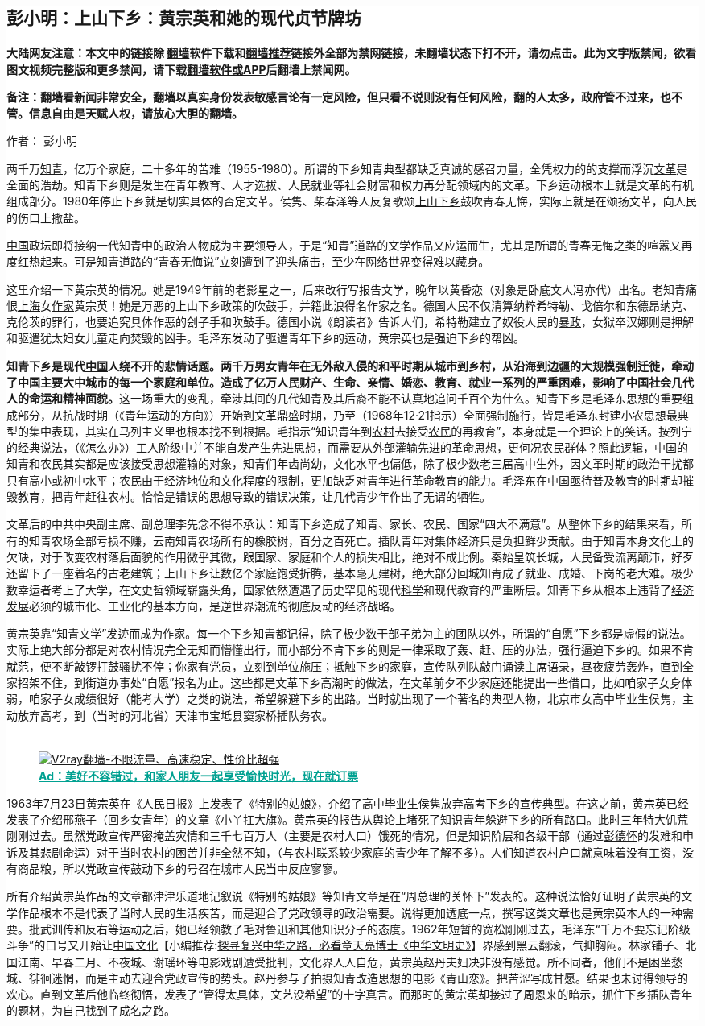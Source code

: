   <h2>彭小明：上山下乡：黄宗英和她的现代贞节牌坊</h2> <p class="notice"><b>大陆网友注意：本文中的链接除 <a href="https://github.com/bannedbook/fanqiang" >翻墙</a>软件下载和<a href="https://github.com/killgcd/justmysocks/blob/master/README.md">翻墙推荐</a>链接外全部为禁网链接，未翻墙状态下打不开，请勿点击。此为文字版禁闻，欲看图文视频完整版和更多禁闻，请下载<a href="https://github.com/bannedbook/fanqiang">翻墙软件或APP</a>后翻墙上禁闻网。</p><p>备注：翻墙看新闻非常安全，翻墙以真实身份发表敏感言论有一定风险，但只看不说则没有任何风险，翻的人太多，政府管不过来，也不管。信息自由是天赋人权，请放心大胆的翻墙。</b></p>  <div class="entry"> <p>作者： 彭小明</p> <p id="summary">两千万<a href="https://www.bannedbook.org/bnews/tag/%e7%9f%a5%e9%9d%92/" class="st_tag internal_tag" rel="tag" title="标签 知青 下的日志">知青</a>，亿万个家庭，二十多年的苦难（1955-1980）。所谓的下乡知青典型都缺乏真诚的感召力量，全凭权力的的支撑而浮沉<a href="https://www.bannedbook.org/bnews/tag/%e6%96%87%e9%9d%a9/" class="st_tag internal_tag" rel="tag" title="标签 文革 下的日志">文革</a>是全面的浩劫。知青下乡则是发生在青年教育、人才选拔、人民就业等社会财富和权力再分配领域内的文革。下乡运动根本上就是文革的有机组成部分。1980年停止下乡就是切实具体的否定文革。侯隽、柴春泽等人反复歌颂<a href="https://www.bannedbook.org/bnews/tag/%E4%B8%8A%E5%B1%B1%E4%B8%8B%E4%B9%A1/" class="st_tag internal_tag" rel="tag" title="标签 上山下乡 下的日志">上山下乡</a>鼓吹青春无悔，实际上就是在颂扬文革，向人民的伤口上撒盐。</p> <p><span class='wp_keywordlink_affiliate'><a href="https://www.bannedbook.org/" title="中国" target="_blank">中国</a></span>政坛即将接纳一代知青中的政治人物成为主要领导人，于是“知青”道路的文学作品又应运而生，尤其是所谓的青春无悔之类的喧嚣又再度红热起来。可是知青道路的“青春无悔说”立刻遭到了迎头痛击，至少在网络世界变得难以藏身。</p> <p>这里介绍一下黄宗英的情况。她是1949年前的老影星之一，后来改行写报告文学，晚年以黄昏恋（对象是卧底文人冯亦代）出名。老知青痛恨<a href="https://www.bannedbook.org/bnews/tag/%e4%b8%8a%e6%b5%b7/" class="st_tag internal_tag" rel="tag" title="标签 上海 下的日志">上海</a>女<a href="https://www.bannedbook.org/bnews/tag/%e4%bd%9c%e5%ae%b6/" class="st_tag internal_tag" rel="tag" title="标签 作家 下的日志">作家</a>黄宗英！她是万恶的上山下乡政策的吹鼓手，并籍此浪得名作家之名。德国人民不仅清算纳粹希特勒、戈倍尔和东德昂纳克、克伦茨的罪行，也要追究具体作恶的刽子手和吹鼓手。德国小说《朗读者》告诉人们，希特勒建立了奴役人民的<span class='wp_keywordlink'><a href="https://www.bannedbook.org/forum11/topic276.html" title="禁片：评中国共产党的暴政" target="_blank">暴政</a></span>，女狱卒汉娜则是押解和驱遣犹太妇女儿童走向焚毁的凶手。毛泽东发动了驱遣青年下乡的运动，黄宗英也是强迫下乡的帮凶。</p> <p><strong>知青下乡是现代<a href="https://www.bannedbook.org/bnews/tag/%E4%B8%AD%E5%9B%BD/" class="st_tag internal_tag" rel="tag" title="标签 中国 下的日志">中国</a>人绕不开的悲情话题。两千万男女青年在无外敌入侵的和平时期从城市到乡村，从沿海到边疆的大规模强制迁徙，牵动了中国主要大中城市的每一个家庭和单位。造成了亿万人民财产、生命、亲情、婚恋、教育、就业一系列的严重困难，影响了中国社会几代人的命运和精神面貌。</strong>这一场重大的变乱，牵涉其间的几代知青及其后裔不能不认真地追问千百个为什么。知青下乡是毛泽东思想的重要组成部分，从抗战时期（《青年运动的方向》）开始到文革鼎盛时期，乃至（1968年12·21指示）全面强制施行，皆是毛泽东封建小农思想最典型的集中表现，其实在马列主义里也根本找不到根据。毛指示“知识青年到<a href="https://www.bannedbook.org/bnews/tag/%E5%86%9C%E6%9D%91/" class="st_tag internal_tag" rel="tag" title="标签 农村 下的日志">农村</a>去接受<a href="https://www.bannedbook.org/bnews/tag/%e5%86%9c%e6%b0%91/" class="st_tag internal_tag" rel="tag" title="标签 农民 下的日志">农民</a>的再教育”，本身就是一个理论上的笑话。按列宁的经典说法，（《怎么办》）工人阶级中并不能自发产生先进思想，而需要从外部灌输先进的革命思想，更何况农民群体？照此逻辑，中国的知青和农民其实都是应该接受思想灌输的对象，知青们年齿尚幼，文化水平也偏低，除了极少数老三届高中生外，因文革时期的政治干扰都只有高小或初中水平；农民由于经济地位和文化程度的限制，更加缺乏对青年进行革命教育的能力。毛泽东在中国亟待普及教育的时期却摧毁教育，把青年赶往农村。恰恰是错误的思想导致的错误决策，让几代青少年作出了无谓的牺牲。</p> <p>文革后的中共中央副主席、副总理李先念不得不承认：知青下乡造成了知青、家长、农民、国家“四大不满意”。从整体下乡的结果来看，所有的知青农场全部亏损不赚，云南知青农场所有的橡胶树，百分之百死亡。插队青年对集体经济只是负担鲜少贡献。由于知青本身文化上的欠缺，对于改变农村落后面貌的作用微乎其微，跟国家、家庭和个人的损失相比，绝对不成比例。秦始皇筑长城，人民备受流离颠沛，好歹还留下了一座着名的古老建筑；上山下乡让数亿个家庭饱受折腾，基本毫无建树，绝大部分回城知青成了就业、成婚、下岗的老大难。极少数幸运者考上了大学，在文史哲领域崭露头角，国家依然遭遇了历史罕见的现代<span class='wp_keywordlink'><a href="https://www.bannedbook.org/forum11/topic309.html" title="禁片：“科学”的棍子" target="_blank">科学</a></span>和现代教育的严重断层。知青下乡从根本上违背了<span class='wp_keywordlink'><a href="https://www.bannedbook.org/forum2/topic869.html" title="宪政、法治和经济发展——走向市场经济的制度保障" target="_blank">经济发展</a></span>必须的城市化、工业化的基本方向，是逆世界潮流的彻底反动的经济战略。</p> <p>黄宗英靠“知青文学”发迹而成为作家。每一个下乡知青都记得，除了极少数干部子弟为主的团队以外，所谓的“自愿”下乡都是虚假的说法。实际上绝大部分都是对农村情况完全无知而懵懂出行，而小部分不肯下乡的则是一律采取了轰、赶、压的办法，强行逼迫下乡的。如果不肯就范，便不断敲锣打鼓骚扰不停；你家有党员，立刻到单位施压；抵触下乡的家庭，宣传队列队敲门诵读主席语录，昼夜疲劳轰炸，直到全家招架不住，到街道办事处“自愿”报名为止。这些都是文革下乡高潮时的做法，在文革前夕不少家庭还能提出一些借口，比如咱家子女身体弱，咱家子女成绩很好（能考大学）之类的说法，希望躲避下乡的出路。当时就出现了一个著名的典型人物，北京市女高中毕业生侯隽，主动放弃高考，到（当时的河北省）天津市宝坻县窦家桥插队务农。</p><figure id="shenyun-figure"> <br/><a href="https://github.com/bannedbook/fanqiang/wiki/V2ray%E6%9C%BA%E5%9C%BA"><img src="https://raw.githubusercontent.com/bannedbook/fanqiang/master/v2ss/images/v2free.jpg" width="336" alt="V2ray翻墙-不限流量、高速稳定、性价比超强"></a><br/> <figcaption><strong style="cursor:pointer;text-decoration:underline;color:#00a191" onclick="window.open('https://zh-cn.shenyun.com/tickets?utm_source=bannedbook.org')">Ad：美好不容错过，和家人朋友一起享受愉快时光，现在就订票</strong></figcaption> </figure> <p>1963年7月23日黄宗英在《<span class='wp_keywordlink'><a href="https://www.bannedbook.org/forum2/topic109.html" title="透视人民日报" target="_blank">人民日报</a></span>》上发表了《特别的<a href="https://www.bannedbook.org/bnews/tag/%e5%a7%91%e5%a8%98/" class="st_tag internal_tag" rel="tag" title="标签 姑娘 下的日志">姑娘</a>》，介绍了高中毕业生侯隽放弃高考下乡的宣传典型。在这之前，黄宗英已经发表了介绍邢燕子（回乡女青年）的文章《小丫扛大旗》。黄宗英的报告从舆论上堵死了知识青年躲避下乡的所有路口。此时三年特<span class='wp_keywordlink'><a href="https://www.bannedbook.org/forum2/topic255.html" title="https://www.bannedbook.org/forum2/topic255.html" target="_blank">大饥荒</a></span>刚刚过去。虽然党政宣传严密掩盖灾情和三千七百万人（主要是农村人口）饿死的情况，但是知识阶层和各级干部（通过<span class='wp_keywordlink'><a href="https://www.bannedbook.org/forum2/topic960.html" title="彭德怀自述" target="_blank">彭德怀</a></span>的发难和申诉及其悲剧命运）对于当时农村的困苦并非全然不知，（与农村联系较少家庭的青少年了解不多）。人们知道农村户口就意味着没有工资，没有商品粮，所以党政宣传鼓动下乡的号召在城市人民当中反应寥寥。</p> <p>所有介绍黄宗英作品的文章都津津乐道地记叙说《特别的姑娘》等知青文章是在“周总理的关怀下”发表的。这种说法恰好证明了黄宗英的文学作品根本不是代表了当时人民的生活疾苦，而是迎合了党政领导的政治需要。说得更加透底一点，撰写这类文章也是黄宗英本人的一种需要。批武训传和反右等运动之后，她已经领教了毛对鲁迅和其他知识分子的态度。1962年短暂的宽松刚刚过去，毛泽东“千万不要忘记阶级斗争”的口号又开始让<span class='wp_keywordlink'><a href="https://www.bannedbook.org/forum24/" title="国学传统文化" target="_blank">中国文化</a></span>【小编推荐:<a href='https://www.bannedbook.org/bnews/comments/20220808/1768773.html' target='_blank'>探寻复兴中华之路，必看章天亮博士《中华文明史》</a>】界感到黑云翻滚，气抑胸闷。林家铺子、北国江南、早春二月、不夜城、谢瑶环等电影戏剧遭受批判，文化界人人自危，黄宗英赵丹夫妇决非没有感觉。所不同者，他们不是困坐愁城、徘徊迷惘，而是主动去迎合党政宣传的势头。赵丹参与了拍摄知青改造思想的电影《青山恋》。把苦涩写成甘愿。结果也未讨得领导的欢心。直到文革后他临终彻悟，发表了“管得太具体，文艺没希望”的十字真言。而那时的黄宗英却接过了周恩来的暗示，抓住下乡插队青年的题材，为自己找到了成名之路。</p>